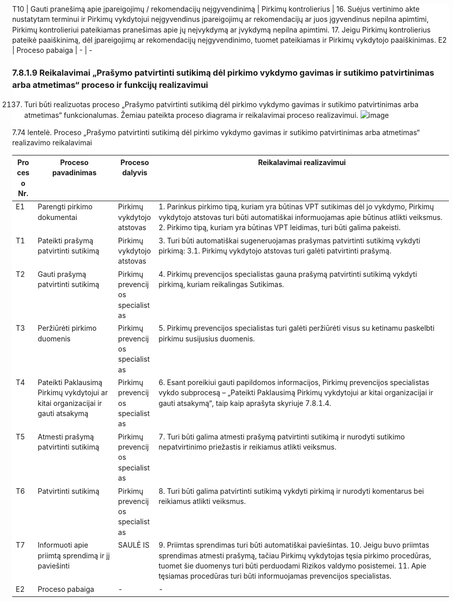 T10 | Gauti   pranešimą apie įpareigojimų / rekomendacijų neįgyvendinimą | Pirkimų   kontrolierius | 16. Suėjus vertinimo   akte nustatytam terminui ir Pirkimų vykdytojui neįgyvendinus įpareigojimų ar   rekomendacijų ar juos įgyvendinus nepilna apimtimi, Pirkimų kontrolieriui   pateikiamas pranešimas apie jų neįvykdymą ar įvykdymą nepilna apimtimi.    17. Jeigu Pirkimų   kontrolierius pateikė paaiškinimą, dėl įpareigojimų ar rekomendacijų   neįgyvendinimo, tuomet pateikiamas ir Pirkimų vykdytojo paaiškinimas.
E2 | Proceso   pabaiga | - | -

### 7.8.1.9	Reikalavimai „Prašymo patvirtinti sutikimą dėl pirkimo vykdymo gavimas ir sutikimo patvirtinimas arba atmetimas“ proceso ir funkcijų realizavimui
2137. Turi būti realizuotas proceso „Prašymo patvirtinti sutikimą dėl pirkimo vykdymo gavimas ir sutikimo patvirtinimas arba atmetimas“ funkcionalumas. Žemiau pateikta proceso diagrama ir reikalavimai proceso realizavimui.
![image](https://user-images.githubusercontent.com/61745726/89340938-32e66b00-d6a9-11ea-9131-812eecebb3f4.png)

7.74 lentelė. Proceso „Prašymo patvirtinti sutikimą dėl pirkimo vykdymo gavimas ir sutikimo patvirtinimas arba atmetimas“ realizavimo reikalavimai

Proceso Nr. | Proceso pavadinimas | Proceso dalyvis | Reikalavimai    realizavimui
-- | -- | -- | --
E1 | Parengti   pirkimo dokumentai | Pirkimų   vykdytojo atstovas | 1. Parinkus pirkimo   tipą, kuriam yra būtinas VPT sutikimas dėl jo vykdymo, Pirkimų vykdytojo   atstovas turi būti automatiškai informuojamas apie būtinus atlikti veiksmus.   2. Pirkimo tipą,   kuriam yra būtinas VPT leidimas, turi būti galima pakeisti.
T1 | Pateikti prašymą patvirtinti sutikimą | Pirkimų   vykdytojo atstovas | 3. Turi būti   automatiškai sugeneruojamas prašymas patvirtinti sutikimą vykdyti pirkimą:    3.1. Pirkimų vykdytojo atstovas turi   galėti patvirtinti prašymą.
T2 | Gauti   prašymą patvirtinti sutikimą | Pirkimų   prevencijos specialistas | 4. Pirkimų   prevencijos specialistas gauna prašymą patvirtinti sutikimą vykdyti pirkimą,   kuriam reikalingas Sutikimas.
T3 | Peržiūrėti   pirkimo duomenis | Pirkimų   prevencijos specialistas | 5. Pirkimų   prevencijos specialistas turi galėti peržiūrėti visus su ketinamu paskelbti   pirkimu susijusius duomenis.
T4 | Pateikti   Paklausimą Pirkimų vykdytojui ar kitai organizacijai ir gauti atsakymą | Pirkimų   prevencijos specialistas | 6. Esant poreikiui   gauti papildomos informacijos, Pirkimų prevencijos specialistas vykdo   subprocesą – „Pateikti Paklausimą Pirkimų vykdytojui ar kitai organizacijai   ir gauti atsakymą“, taip kaip aprašyta skyriuje 7.8.1.4.
T5 | Atmesti   prašymą patvirtinti sutikimą | Pirkimų   prevencijos specialistas | 7. Turi būti galima   atmesti prašymą patvirtinti sutikimą ir nurodyti sutikimo nepatvirtinimo   priežastis ir reikiamus atlikti veiksmus.
T6 | Patvirtinti   sutikimą | Pirkimų   prevencijos specialistas | 8. Turi būti galima   patvirtinti sutikimą vykdyti pirkimą ir nurodyti komentarus bei reikiamus   atlikti veiksmus.
T7 | Informuoti   apie priimtą sprendimą ir jį paviešinti | SAULĖ   IS | 9. Priimtas   sprendimas turi būti automatiškai paviešintas.    10. Jeigu buvo   priimtas sprendimas atmesti prašymą, tačiau Pirkimų vykdytojas tęsia pirkimo   procedūras, tuomet šie duomenys turi būti perduodami Rizikos valdymo posistemei.   11. Apie tęsiamas   procedūras turi būti informuojamas prevencijos specialistas.
E2 | Proceso   pabaiga | - | -

